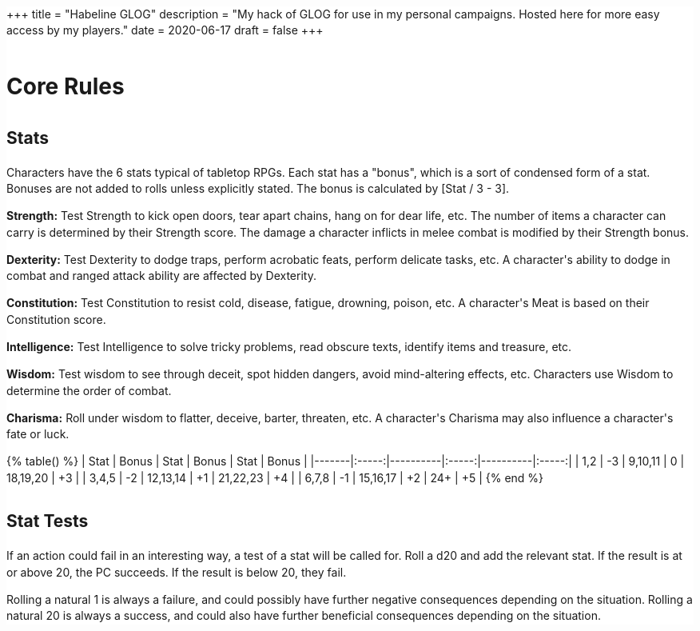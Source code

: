 +++
title = "Habeline GLOG"
description = "My hack of GLOG for use in my personal campaigns. Hosted here for more easy access by my players."
date = 2020-06-17
draft = false
+++

# Core Rules
## Stats
Characters have the 6 stats typical of tabletop RPGs. Each stat has a "bonus", which is a sort of condensed form of a stat. Bonuses are not added to rolls unless explicitly stated. The bonus is calculated by [Stat / 3 - 3].

**Strength:** Test Strength to kick open doors, tear apart chains, hang on for dear life, etc. The number of items a character can carry is determined by their Strength score. The damage a character inflicts in melee combat is modified by their Strength bonus.

**Dexterity:** Test Dexterity to dodge traps, perform acrobatic feats, perform delicate tasks, etc. A character's ability to dodge in combat and ranged attack ability are affected by Dexterity.

**Constitution:** Test Constitution to resist cold, disease, fatigue, drowning, poison, etc. A character's Meat is based on their Constitution score.

**Intelligence:** Test Intelligence to solve tricky problems, read obscure texts, identify items and treasure, etc.

**Wisdom:** Test wisdom to see through deceit, spot hidden dangers, avoid mind-altering effects, etc. Characters use Wisdom to determine the order of combat.

**Charisma:** Roll under wisdom to flatter, deceive, barter, threaten, etc. A character's Charisma may also influence a character's fate or luck.

{% table() %}
| Stat  | Bonus | Stat     | Bonus | Stat     | Bonus |
|-------|:-----:|----------|:-----:|----------|:-----:|
| 1,2   |    -3 | 9,10,11  |     0 | 18,19,20 |    +3 |
| 3,4,5 |    -2 | 12,13,14 |    +1 | 21,22,23 |    +4 |
| 6,7,8 |    -1 | 15,16,17 |    +2 | 24+      |    +5 |
{% end %}

## Stat Tests
If an action could fail in an interesting way, a test of a stat will be called for. Roll a d20 and add the relevant stat. If the result is at or above 20, the PC succeeds. If the result is below 20, they fail.

Rolling a natural 1 is always a failure, and could possibly have further negative consequences depending on the situation. Rolling a natural 20 is always a success, and could also have further beneficial consequences depending on the situation.
